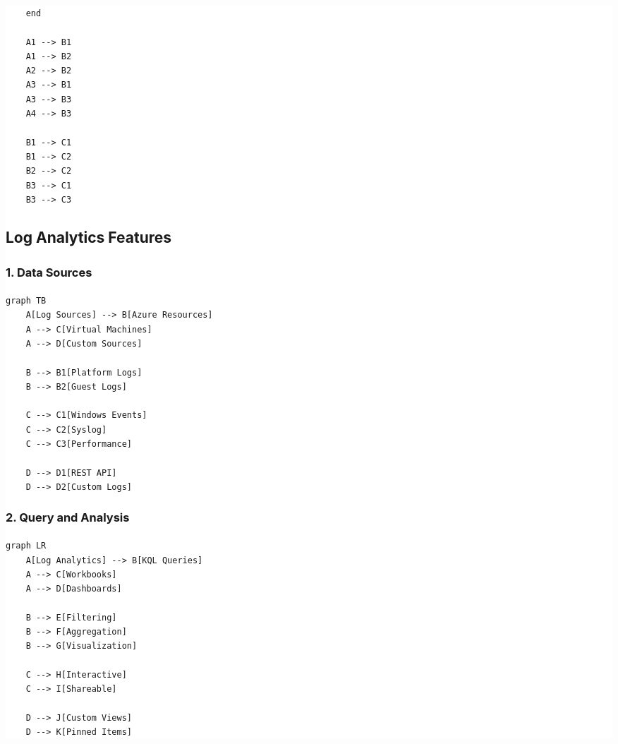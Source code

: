 ```mermaid
    end
    
    A1 --> B1
    A1 --> B2
    A2 --> B2
    A3 --> B1
    A3 --> B3
    A4 --> B3
    
    B1 --> C1
    B1 --> C2
    B2 --> C2
    B3 --> C1
    B3 --> C3
```

## Log Analytics Features

### 1. Data Sources
```mermaid
graph TB
    A[Log Sources] --> B[Azure Resources]
    A --> C[Virtual Machines]
    A --> D[Custom Sources]
    
    B --> B1[Platform Logs]
    B --> B2[Guest Logs]
    
    C --> C1[Windows Events]
    C --> C2[Syslog]
    C --> C3[Performance]
    
    D --> D1[REST API]
    D --> D2[Custom Logs]
```

### 2. Query and Analysis
```mermaid
graph LR
    A[Log Analytics] --> B[KQL Queries]
    A --> C[Workbooks]
    A --> D[Dashboards]
    
    B --> E[Filtering]
    B --> F[Aggregation]
    B --> G[Visualization]
    
    C --> H[Interactive]
    C --> I[Shareable]
    
    D --> J[Custom Views]
    D --> K[Pinned Items]
```
